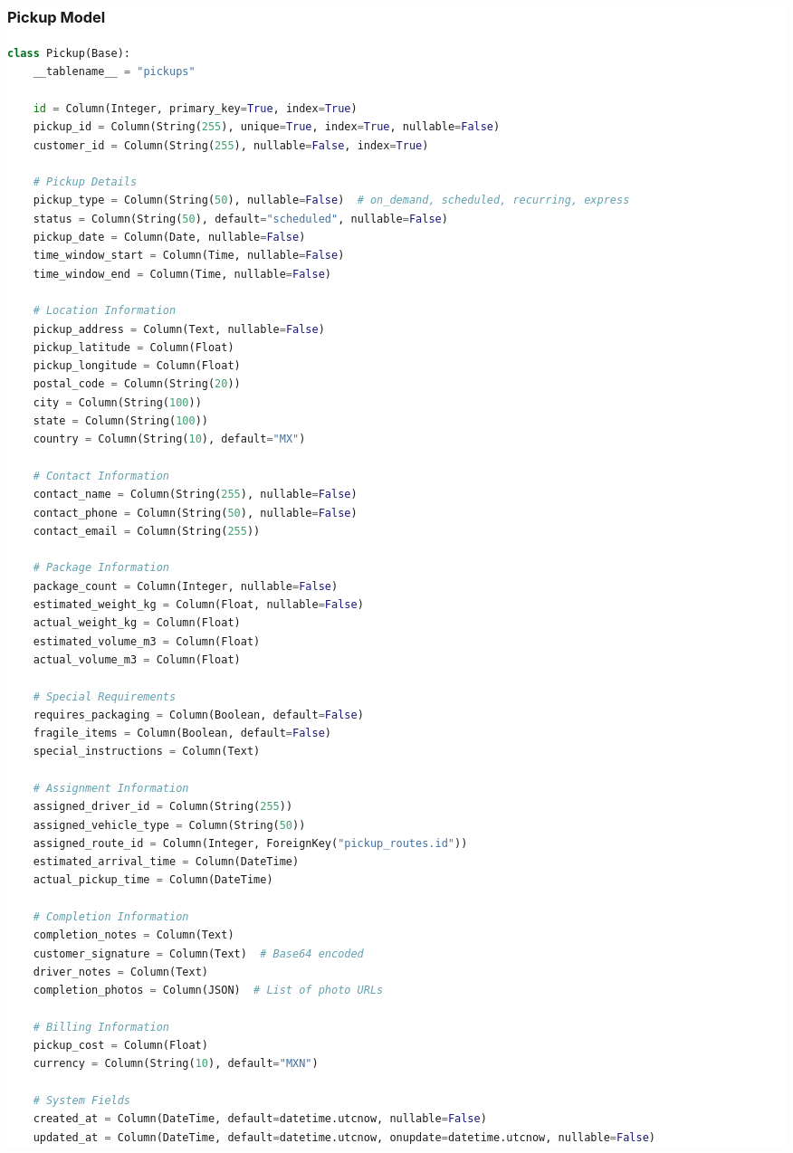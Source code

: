 ### Pickup Model
```python
class Pickup(Base):
    __tablename__ = "pickups"
    
    id = Column(Integer, primary_key=True, index=True)
    pickup_id = Column(String(255), unique=True, index=True, nullable=False)
    customer_id = Column(String(255), nullable=False, index=True)
    
    # Pickup Details
    pickup_type = Column(String(50), nullable=False)  # on_demand, scheduled, recurring, express
    status = Column(String(50), default="scheduled", nullable=False)
    pickup_date = Column(Date, nullable=False)
    time_window_start = Column(Time, nullable=False)
    time_window_end = Column(Time, nullable=False)
    
    # Location Information
    pickup_address = Column(Text, nullable=False)
    pickup_latitude = Column(Float)
    pickup_longitude = Column(Float)
    postal_code = Column(String(20))
    city = Column(String(100))
    state = Column(String(100))
    country = Column(String(10), default="MX")
    
    # Contact Information
    contact_name = Column(String(255), nullable=False)
    contact_phone = Column(String(50), nullable=False)
    contact_email = Column(String(255))
    
    # Package Information
    package_count = Column(Integer, nullable=False)
    estimated_weight_kg = Column(Float, nullable=False)
    actual_weight_kg = Column(Float)
    estimated_volume_m3 = Column(Float)
    actual_volume_m3 = Column(Float)
    
    # Special Requirements
    requires_packaging = Column(Boolean, default=False)
    fragile_items = Column(Boolean, default=False)
    special_instructions = Column(Text)
    
    # Assignment Information
    assigned_driver_id = Column(String(255))
    assigned_vehicle_type = Column(String(50))
    assigned_route_id = Column(Integer, ForeignKey("pickup_routes.id"))
    estimated_arrival_time = Column(DateTime)
    actual_pickup_time = Column(DateTime)
    
    # Completion Information
    completion_notes = Column(Text)
    customer_signature = Column(Text)  # Base64 encoded
    driver_notes = Column(Text)
    completion_photos = Column(JSON)  # List of photo URLs
    
    # Billing Information
    pickup_cost = Column(Float)
    currency = Column(String(10), default="MXN")
    
    # System Fields
    created_at = Column(DateTime, default=datetime.utcnow, nullable=False)
    updated_at = Column(DateTime, default=datetime.utcnow, onupdate=datetime.utcnow, nullable=False)
```